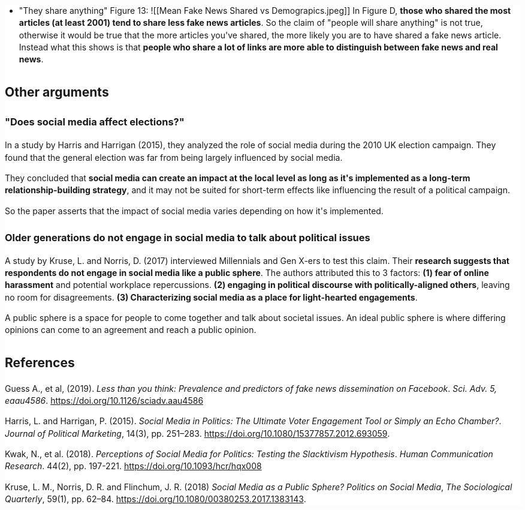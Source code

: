 
- "They share anything" 
	Figure 13:
	![[Mean Fake News Shared vs Demograpics.jpeg]]
	In Figure D, **those who shared the most articles (at least 2001) tend to share less fake news articles**. So the claim of "people will share anything" is not true, otherwise it would be true that the more articles you've shared, the more likely you are to have shared a fake news article. Instead what this shows is that **people who share a lot of links are more able to distinguish between fake news and real news**. 


## Other arguments

### "Does social media affect elections?"

In a study by Harris and Harrigan (2015), they analyzed the role of social media during the 2010 UK election campaign. They found that the general election was far from being largely influenced by social media.

They concluded that **social media can create an impact at the local level as long as it's implemented as a long-term relationship-building strategy**, and it may not be suited for short-term effects like influencing the result of a political campaign.

So the paper asserts that the impact of social media varies depending on how it's implemented.


### Older generations do not engage in social media to talk about political issues

A study by Kruse, L. and Norris, D. (2017) interviewed Millennials and Gen X-ers to test this claim. Their **research suggests that respondents do not engage in social media like a public sphere**. The authors attributed this to 3 factors: **(1) fear of online harassment** and potential workplace repercussions. **(2) engaging in political discourse with politically-aligned others**, leaving no room for disagreements. **(3) Characterizing social media as a place for light-hearted engagements**.

A public sphere is a space for people to come together and talk about societal issues. An ideal public sphere is where differing opinions can come to an agreement and reach a public opinion.




## References


Guess A., et al, (2019). *Less than you think: Prevalence and predictors of fake news dissemination on Facebook*. *Sci. Adv. 5, eaau4586*. https://doi.org/10.1126/sciadv.aau4586


Harris, L. and Harrigan, P. (2015). *Social Media in Politics: The Ultimate Voter Engagement Tool or Simply an Echo Chamber?*. *Journal of Political Marketing*, 14(3), pp. 251–283. https://doi.org/10.1080/15377857.2012.693059.


Kwak, N., et al. (2018). *Perceptions of Social Media for Politics: Testing the Slacktivism Hypothesis*. *Human Communication Research*. 44(2), pp. 197-221. https://doi.org/10.1093/hcr/hqx008

Kruse, L. M., Norris, D. R. and Flinchum, J. R. (2018) *Social Media as a Public Sphere? Politics on Social Media*, *The Sociological Quarterly*, 59(1), pp. 62–84. https://doi.org/10.1080/00380253.2017.1383143.
